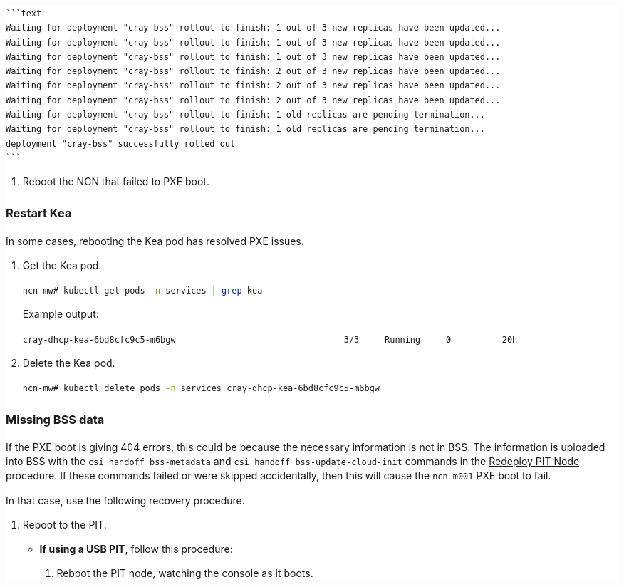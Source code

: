     ```text
    Waiting for deployment "cray-bss" rollout to finish: 1 out of 3 new replicas have been updated...
    Waiting for deployment "cray-bss" rollout to finish: 1 out of 3 new replicas have been updated...
    Waiting for deployment "cray-bss" rollout to finish: 1 out of 3 new replicas have been updated...
    Waiting for deployment "cray-bss" rollout to finish: 2 out of 3 new replicas have been updated...
    Waiting for deployment "cray-bss" rollout to finish: 2 out of 3 new replicas have been updated...
    Waiting for deployment "cray-bss" rollout to finish: 2 out of 3 new replicas have been updated...
    Waiting for deployment "cray-bss" rollout to finish: 1 old replicas are pending termination...
    Waiting for deployment "cray-bss" rollout to finish: 1 old replicas are pending termination...
    deployment "cray-bss" successfully rolled out
    ```

1. Reboot the NCN that failed to PXE boot.

<a name="restart-kea"></a>

### Restart Kea

In some cases, rebooting the Kea pod has resolved PXE issues.

1. Get the Kea pod.

    ```bash
    ncn-mw# kubectl get pods -n services | grep kea
    ```

    Example output:

    ```text
    cray-dhcp-kea-6bd8cfc9c5-m6bgw                                 3/3     Running     0          20h
    ```

1. Delete the Kea pod.

    ```bash
    ncn-mw# kubectl delete pods -n services cray-dhcp-kea-6bd8cfc9c5-m6bgw
    ```

<a name="#missing-bss-data"></a>

### Missing BSS data

If the PXE boot is giving 404 errors, this could be because the necessary information is not in BSS. The
information is uploaded into BSS with the `csi handoff bss-metadata` and `csi handoff bss-update-cloud-init`
commands in the [Redeploy PIT Node](redeploy_pit_node.md#csi-handoff-bss-metadata) procedure. If these commands
failed or were skipped accidentally, then this will cause the `ncn-m001` PXE boot to fail.

In that case, use the following recovery procedure.

1. Reboot to the PIT.

    - **If using a USB PIT**, follow this procedure:

        1. Reboot the PIT node, watching the console as it boots.
